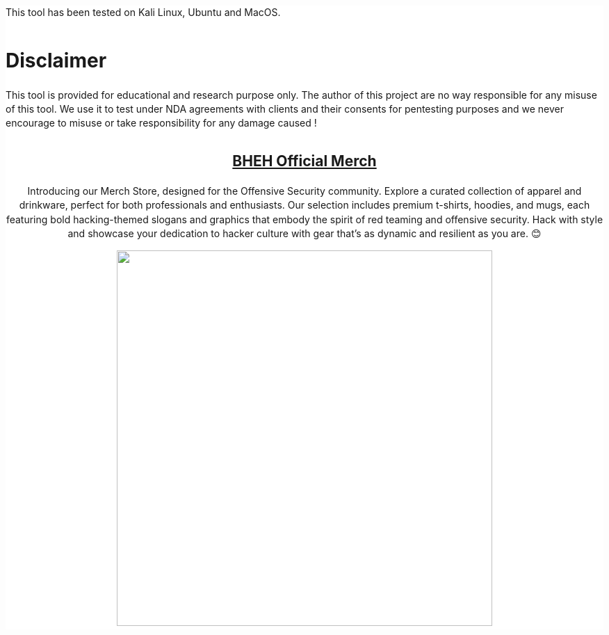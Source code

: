 This tool has been tested on Kali Linux, Ubuntu and MacOS.

# Disclaimer

This tool is provided for educational and research purpose only. The author of this project are no way responsible for any misuse of this tool. 
We use it to test under NDA agreements with clients and their consents for pentesting purposes and we never encourage to misuse or take responsibility for any damage caused !

<h2 align="center">
  <a href="https://store.blackhatethicalhacking.com/" target="_blank">BHEH Official Merch</a>
</h2>

<p align="center">
Introducing our Merch Store, designed for the Offensive Security community. Explore a curated collection of apparel and drinkware, perfect for both professionals and enthusiasts. Our selection includes premium t-shirts, hoodies, and mugs, each featuring bold hacking-themed slogans and graphics that embody the spirit of red teaming and offensive security. 
Hack with style and showcase your dedication to hacker culture with gear that’s as dynamic and resilient as you are. 😊
</p>

<p align="center">

<img src="https://github.com/blackhatethicalhacking/blackhatethicalhacking/blob/main/Merch_Promo.gif" width="540px" height="540">
  </p>

